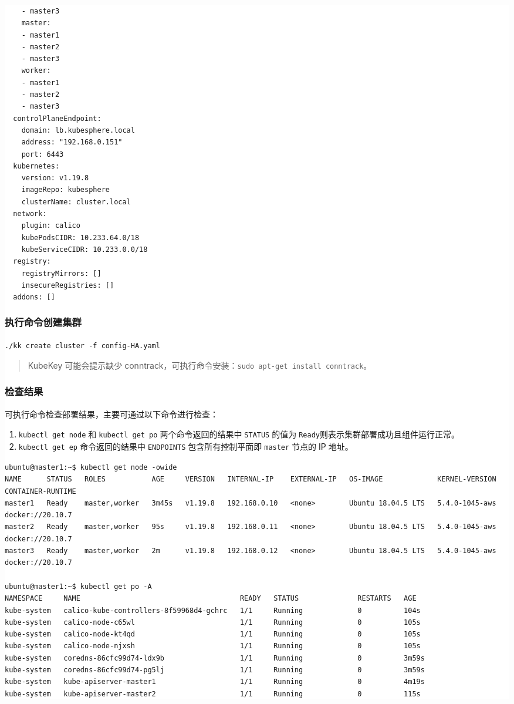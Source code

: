 ```
    - master3
    master:
    - master1
    - master2
    - master3
    worker:
    - master1
    - master2
    - master3
  controlPlaneEndpoint:
    domain: lb.kubesphere.local
    address: "192.168.0.151"
    port: 6443
  kubernetes:
    version: v1.19.8
    imageRepo: kubesphere
    clusterName: cluster.local
  network:
    plugin: calico
    kubePodsCIDR: 10.233.64.0/18
    kubeServiceCIDR: 10.233.0.0/18
  registry:
    registryMirrors: []
    insecureRegistries: []
  addons: []
```

### 执行命令创建集群

```
./kk create cluster -f config-HA.yaml
```

> KubeKey 可能会提示缺少 conntrack，可执行命令安装：`sudo apt-get install conntrack`。

### 检查结果

可执行命令检查部署结果，主要可通过以下命令进行检查：
1. `kubectl get node` 和 `kubectl get po` 两个命令返回的结果中 `STATUS` 的值为 `Ready`则表示集群部署成功且组件运行正常。
2. `kubectl get ep` 命令返回的结果中 `ENDPOINTS` 包含所有控制平面即 `master` 节点的 IP 地址。

```
ubuntu@master1:~$ kubectl get node -owide
NAME      STATUS   ROLES           AGE     VERSION   INTERNAL-IP    EXTERNAL-IP   OS-IMAGE             KERNEL-VERSION   CONTAINER-RUNTIME
master1   Ready    master,worker   3m45s   v1.19.8   192.168.0.10   <none>        Ubuntu 18.04.5 LTS   5.4.0-1045-aws   docker://20.10.7
master2   Ready    master,worker   95s     v1.19.8   192.168.0.11   <none>        Ubuntu 18.04.5 LTS   5.4.0-1045-aws   docker://20.10.7
master3   Ready    master,worker   2m      v1.19.8   192.168.0.12   <none>        Ubuntu 18.04.5 LTS   5.4.0-1045-aws   docker://20.10.7

ubuntu@master1:~$ kubectl get po -A
NAMESPACE     NAME                                      READY   STATUS              RESTARTS   AGE
kube-system   calico-kube-controllers-8f59968d4-gchrc   1/1     Running             0          104s
kube-system   calico-node-c65wl                         1/1     Running             0          105s
kube-system   calico-node-kt4qd                         1/1     Running             0          105s
kube-system   calico-node-njxsh                         1/1     Running             0          105s
kube-system   coredns-86cfc99d74-ldx9b                  1/1     Running             0          3m59s
kube-system   coredns-86cfc99d74-pg5lj                  1/1     Running             0          3m59s
kube-system   kube-apiserver-master1                    1/1     Running             0          4m19s
kube-system   kube-apiserver-master2                    1/1     Running             0          115s
```